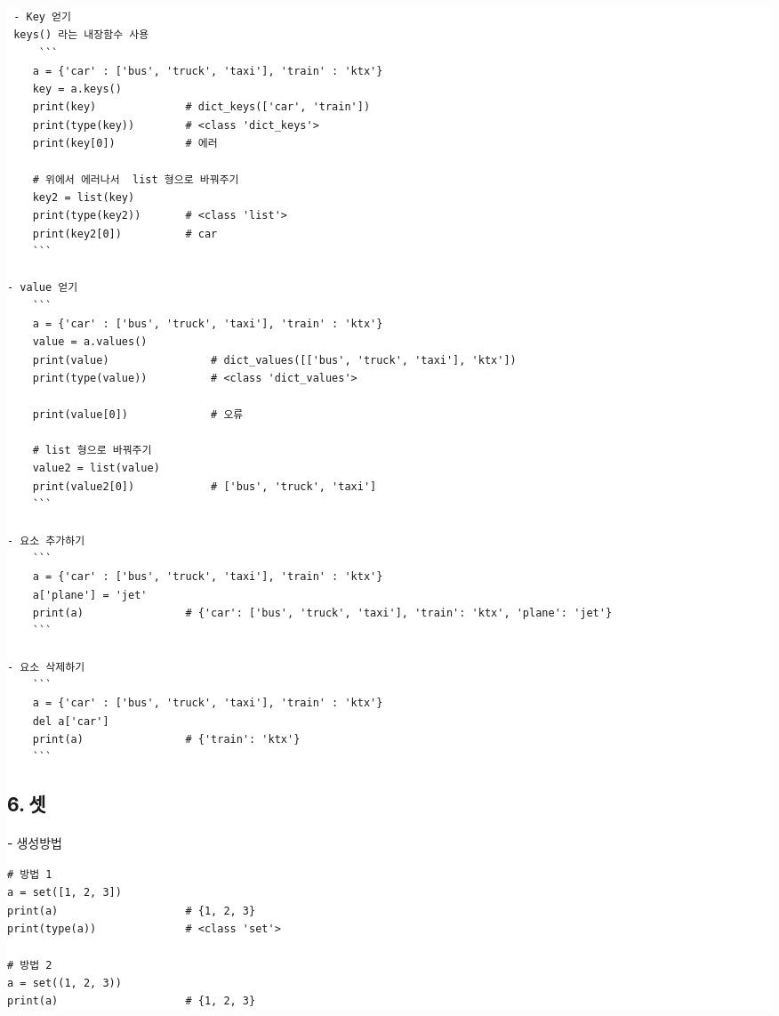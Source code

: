      - Key 얻기
     keys() 라는 내장함수 사용
         ```
        a = {'car' : ['bus', 'truck', 'taxi'], 'train' : 'ktx'}
        key = a.keys()
        print(key)              # dict_keys(['car', 'train'])
        print(type(key))        # <class 'dict_keys'>
        print(key[0])           # 에러
        
        # 위에서 에러나서  list 형으로 바꿔주기
        key2 = list(key)
        print(type(key2))       # <class 'list'>
        print(key2[0])          # car
        ```
    
    - value 얻기
        ```
        a = {'car' : ['bus', 'truck', 'taxi'], 'train' : 'ktx'}
        value = a.values()
        print(value)                # dict_values([['bus', 'truck', 'taxi'], 'ktx'])
        print(type(value))          # <class 'dict_values'>
        
        print(value[0])             # 오류
        
        # list 형으로 바꿔주기
        value2 = list(value)
        print(value2[0])            # ['bus', 'truck', 'taxi']
        ```
    
    - 요소 추가하기
        ```
        a = {'car' : ['bus', 'truck', 'taxi'], 'train' : 'ktx'}
        a['plane'] = 'jet'
        print(a)                # {'car': ['bus', 'truck', 'taxi'], 'train': 'ktx', 'plane': 'jet'}
        ```
    
    - 요소 삭제하기
        ```
        a = {'car' : ['bus', 'truck', 'taxi'], 'train' : 'ktx'}
        del a['car']
        print(a)                # {'train': 'ktx'}
        ```



## 6. 셋
\- 생성방법
```
# 방법 1
a = set([1, 2, 3])
print(a)                    # {1, 2, 3}
print(type(a))              # <class 'set'>

# 방법 2
a = set((1, 2, 3))
print(a)                    # {1, 2, 3}
```
